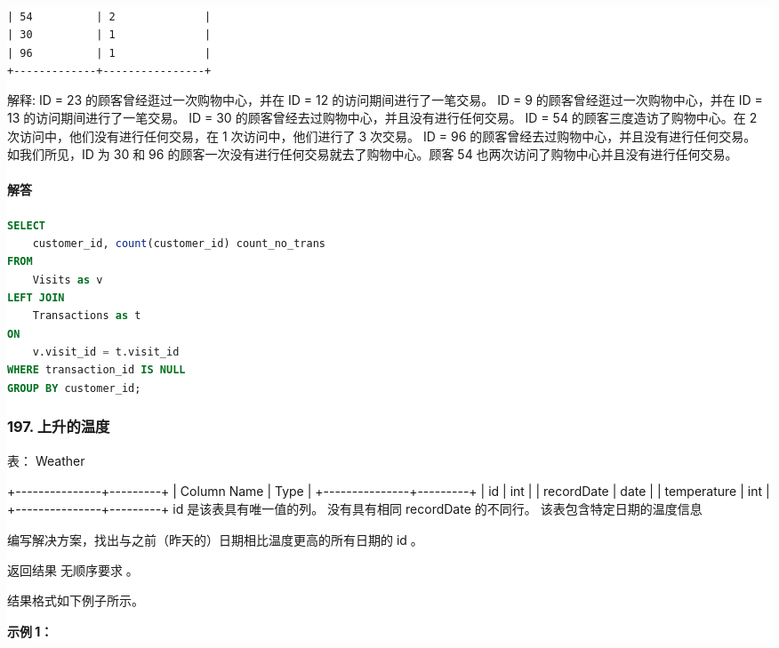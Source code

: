 ```
| 54          | 2              |
| 30          | 1              |
| 96          | 1              |
+-------------+----------------+
```
解释:
ID = 23 的顾客曾经逛过一次购物中心，并在 ID = 12 的访问期间进行了一笔交易。
ID = 9 的顾客曾经逛过一次购物中心，并在 ID = 13 的访问期间进行了一笔交易。
ID = 30 的顾客曾经去过购物中心，并且没有进行任何交易。
ID = 54 的顾客三度造访了购物中心。在 2 次访问中，他们没有进行任何交易，在 1 次访问中，他们进行了 3 次交易。
ID = 96 的顾客曾经去过购物中心，并且没有进行任何交易。
如我们所见，ID 为 30 和 96 的顾客一次没有进行任何交易就去了购物中心。顾客 54 也两次访问了购物中心并且没有进行任何交易。

#### 解答

```sql
SELECT
    customer_id, count(customer_id) count_no_trans
FROM
    Visits as v
LEFT JOIN
    Transactions as t
ON
    v.visit_id = t.visit_id
WHERE transaction_id IS NULL
GROUP BY customer_id;
```

### 197. 上升的温度

表： Weather

+---------------+---------+
| Column Name   | Type    |
+---------------+---------+
| id            | int     |
| recordDate    | date    |
| temperature   | int     |
+---------------+---------+
id 是该表具有唯一值的列。
没有具有相同 recordDate 的不同行。
该表包含特定日期的温度信息
 

编写解决方案，找出与之前（昨天的）日期相比温度更高的所有日期的 id 。

返回结果 无顺序要求 。

结果格式如下例子所示。

**示例 1：**

